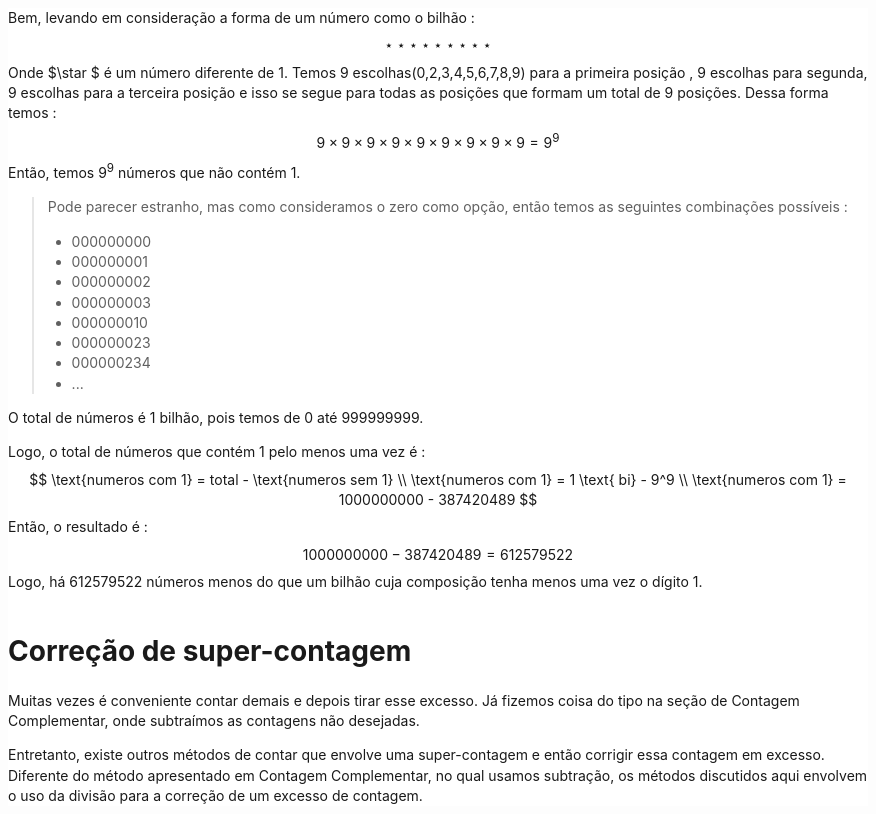 Bem, levando em consideração a forma de um número como o bilhão :
$$
\star \star\star\star \star\star\star\star\star
$$
Onde $\star $ é um número diferente de 1. Temos 9 escolhas(0,2,3,4,5,6,7,8,9) para a primeira posição , 9 escolhas para segunda, 9 escolhas para a terceira posição e isso se segue para todas as posições que formam um total de 9 posições. Dessa forma temos :
$$
9 \times 9 \times 9 \times 9 \times 9 \times 9 \times 9 \times 9 \times 9 = 9 ^9
$$
Então, temos $9^9$ números que não contém 1.

> Pode parecer estranho, mas como consideramos o zero como opção, então temos as seguintes combinações possíveis :
>
> * 000000000
> * 000000001
> * 000000002
> * 000000003
> * 000000010
> * 000000023
> * 000000234
> * ...

O total de números é 1 bilhão, pois temos de 0 até 999999999.

Logo, o total de números que contém 1 pelo menos uma vez é :
$$
\text{numeros com 1} = total - \text{numeros sem 1} \\
\text{numeros com 1} = 1 \text{ bi} - 9^9 \\
\text{numeros com 1} =  1000000000 - 387420489
$$
Então, o resultado é :
$$
1000000000 - 387420489 = 612579522
$$
Logo, há 612579522 números menos do que um bilhão cuja composição tenha menos uma vez o dígito 1.





# Correção de super-contagem

   Muitas vezes é conveniente contar demais e depois tirar esse excesso. Já fizemos coisa do tipo na seção de Contagem Complementar, onde subtraímos as contagens não desejadas.

Entretanto, existe outros métodos de contar que envolve uma super-contagem e então corrigir essa contagem em excesso. Diferente do método apresentado em Contagem Complementar, no qual usamos subtração, os métodos discutidos aqui envolvem o uso da divisão para a correção de um excesso de contagem. 

